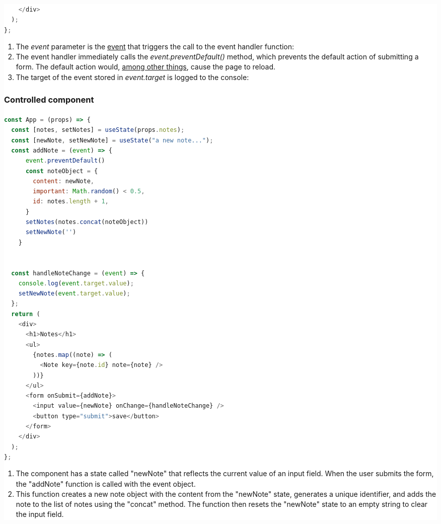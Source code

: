```js
    </div>
  );
};
```
1. The _event_ parameter is the [event](https://reactjs.org/docs/handling-events.html) that triggers the call to the event handler function:
2. The event handler immediately calls the _event.preventDefault()_ method, which prevents the default action of submitting a form. The default action would, [among other things](https://developer.mozilla.org/en-US/docs/Web/API/HTMLFormElement/submit_event), cause the page to reload.
3. The target of the event stored in _event.target_ is logged to the console:

### Controlled component
```js
const App = (props) => {
  const [notes, setNotes] = useState(props.notes);
  const [newNote, setNewNote] = useState("a new note...");
  const addNote = (event) => {
	  event.preventDefault()
	  const noteObject = {
	    content: newNote,
	    important: Math.random() < 0.5,
	    id: notes.length + 1,
	  }
	  setNotes(notes.concat(noteObject))
	  setNewNote('')
	}


  const handleNoteChange = (event) => {
    console.log(event.target.value);
    setNewNote(event.target.value);
  };
  return (
    <div>
      <h1>Notes</h1>
      <ul>
        {notes.map((note) => (
          <Note key={note.id} note={note} />
        ))}
      </ul>
      <form onSubmit={addNote}>
        <input value={newNote} onChange={handleNoteChange} />
        <button type="submit">save</button>
      </form>
    </div>
  );
};

```
1. The component has a state called "newNote" that reflects the current value of an input field. When the user submits the form, the "addNote" function is called with the event object.
2. This function creates a new note object with the content from the "newNote" state, generates a unique identifier, and adds the note to the list of notes using the "concat" method. The function then resets the "newNote" state to an empty string to clear the input field.
